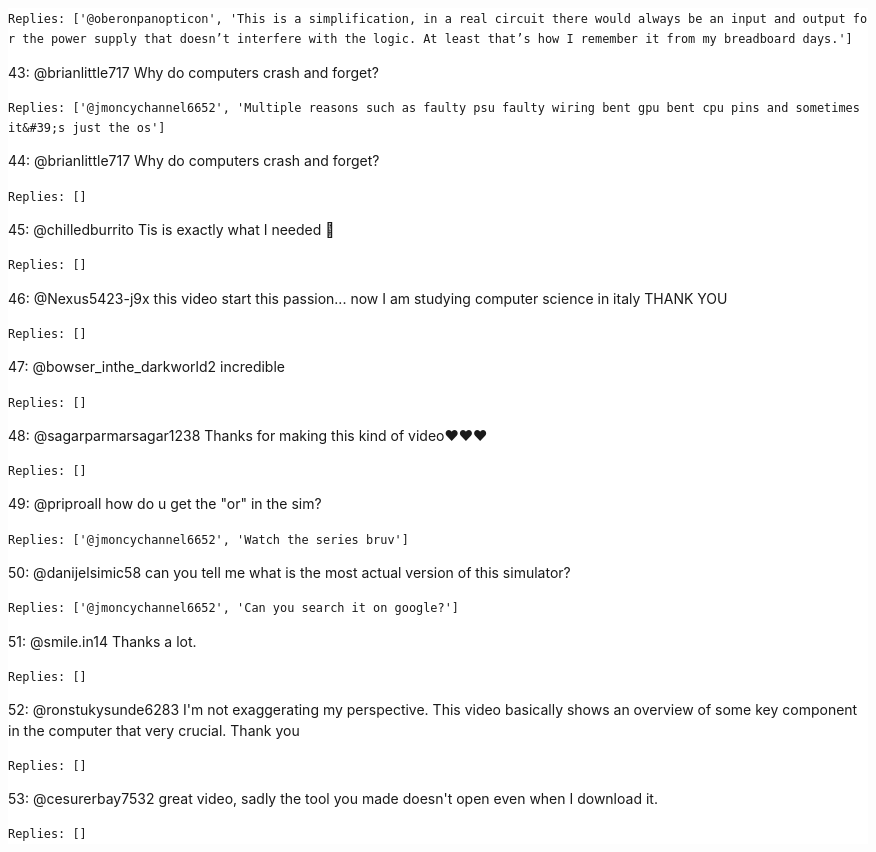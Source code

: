  	Replies: ['@oberonpanopticon', 'This is a simplification, in a real circuit there would always be an input and output for the power supply that doesn’t interfere with the logic. At least that’s how I remember it from my breadboard days.']

43: @brianlittle717 
 Why do computers crash and forget? 

 	Replies: ['@jmoncychannel6652', 'Multiple reasons such as faulty psu faulty wiring bent gpu bent cpu pins and sometimes it&#39;s just the os']

44: @brianlittle717 
 Why do computers crash and forget? 

 	Replies: []

45: @chilledburrito 
 Tis is exactly what I needed 🎉 

 	Replies: []

46: @Nexus5423-j9x 
 this video start this passion... now I am studying computer science in italy THANK YOU 

 	Replies: []

47: @bowser_inthe_darkworld2 
 incredible 

 	Replies: []

48: @sagarparmarsagar1238 
 Thanks  for  making this kind of video❤❤❤ 

 	Replies: []

49: @priproall 
 how do u get the &quot;or&quot; in the sim? 

 	Replies: ['@jmoncychannel6652', 'Watch the series bruv']

50: @danijelsimic58 
 can you tell me what is the most actual version of this simulator? 

 	Replies: ['@jmoncychannel6652', 'Can you search it on google?']

51: @smile.in14 
 Thanks a lot. 

 	Replies: []

52: @ronstukysunde6283 
 I&#39;m not exaggerating my perspective. This video basically shows an overview of some key component in the computer that very crucial. Thank you 

 	Replies: []

53: @cesurerbay7532 
 great video, sadly the tool you made doesn&#39;t open even when I download it. 

 	Replies: []
